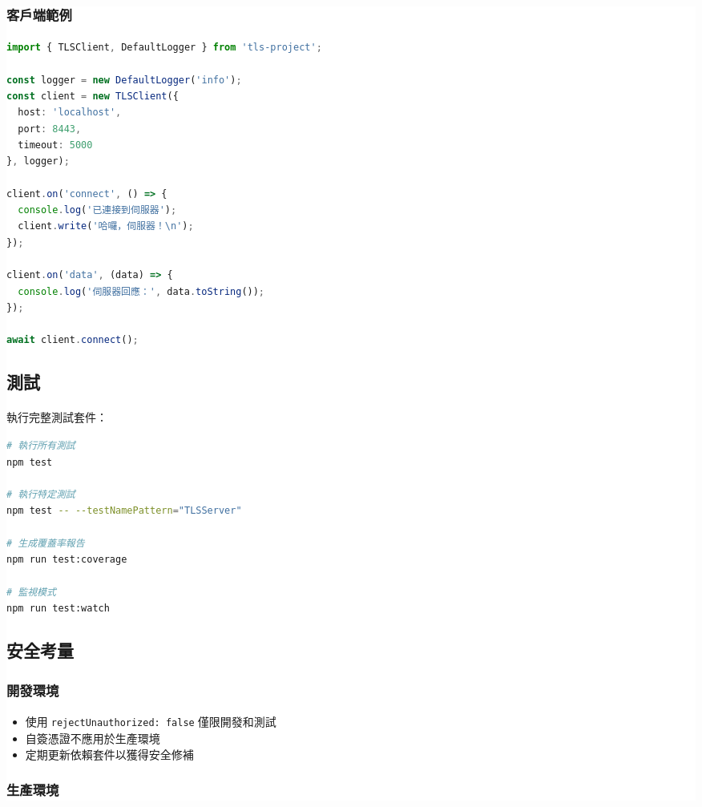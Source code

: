 ### 客戶端範例

```typescript
import { TLSClient, DefaultLogger } from 'tls-project';

const logger = new DefaultLogger('info');
const client = new TLSClient({
  host: 'localhost',
  port: 8443,
  timeout: 5000
}, logger);

client.on('connect', () => {
  console.log('已連接到伺服器');
  client.write('哈囉，伺服器！\n');
});

client.on('data', (data) => {
  console.log('伺服器回應：', data.toString());
});

await client.connect();
```

## 測試

執行完整測試套件：

```bash
# 執行所有測試
npm test

# 執行特定測試
npm test -- --testNamePattern="TLSServer"

# 生成覆蓋率報告
npm run test:coverage

# 監視模式
npm run test:watch
```

## 安全考量

### 開發環境

- 使用 `rejectUnauthorized: false` 僅限開發和測試
- 自簽憑證不應用於生產環境
- 定期更新依賴套件以獲得安全修補

### 生產環境
